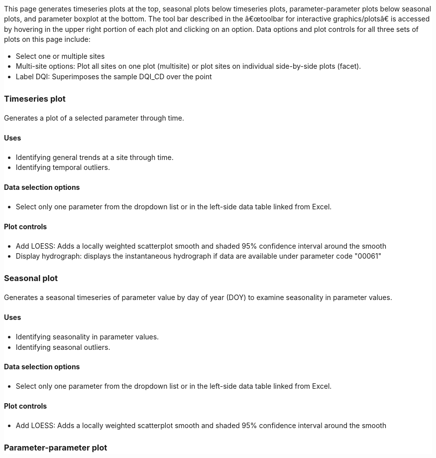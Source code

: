 This page generates timeseries plots at the top, seasonal plots below
timeseries plots, parameter-parameter plots below seasonal plots, and
parameter boxplot at the bottom. The tool bar described in the
â€œtoolbar for interactive graphics/plotsâ€ is accessed by hovering in
the upper right portion of each plot and clicking on an option. Data
options and plot controls for all three sets of plots on this page
include:

-   Select one or multiple sites
-   Multi-site options: Plot all sites on one plot (multisite) or plot
    sites on individual side-by-side plots (facet).
-   Label DQI: Superimposes the sample DQI\_CD over the point

### Timeseries plot

Generates a plot of a selected parameter through time.

#### Uses

-   Identifying general trends at a site through time.
-   Identifying temporal outliers.

#### Data selection options

-   Select only one parameter from the dropdown list or in the left-side
    data table linked from Excel.

#### Plot controls

-   Add LOESS: Adds a locally weighted scatterplot smooth and shaded 95%
    confidence interval around the smooth
-   Display hydrograph: displays the instantaneous hydrograph if data
    are available under parameter code "00061"

### Seasonal plot

Generates a seasonal timeseries of parameter value by day of year (DOY)
to examine seasonality in parameter values.

#### Uses

-   Identifying seasonality in parameter values.
-   Identifying seasonal outliers.

#### Data selection options

-   Select only one parameter from the dropdown list or in the left-side
    data table linked from Excel.

#### Plot controls

-   Add LOESS: Adds a locally weighted scatterplot smooth and shaded 95%
    confidence interval around the smooth

### Parameter-parameter plot
